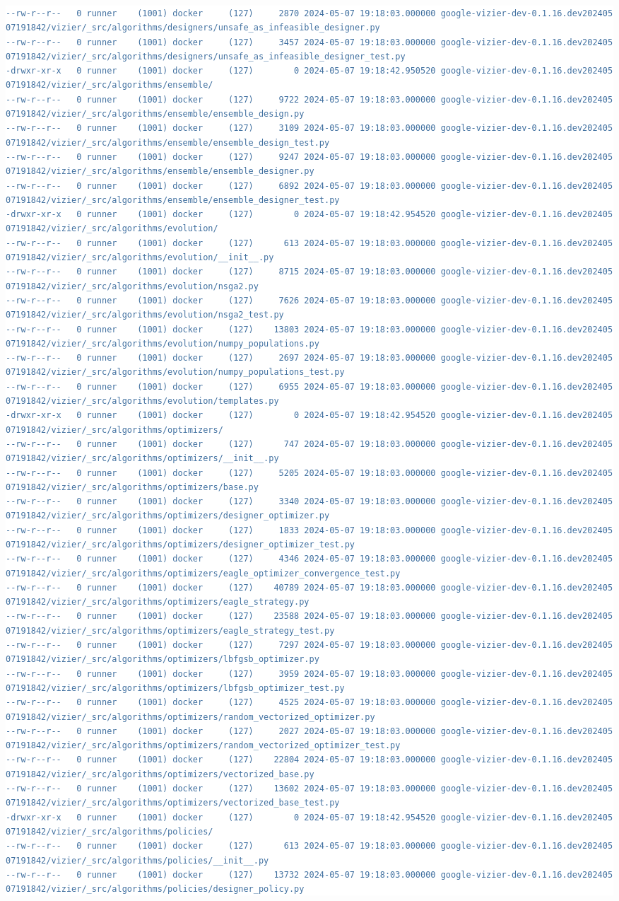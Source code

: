 ```diff
--rw-r--r--   0 runner    (1001) docker     (127)     2870 2024-05-07 19:18:03.000000 google-vizier-dev-0.1.16.dev20240507191842/vizier/_src/algorithms/designers/unsafe_as_infeasible_designer.py
--rw-r--r--   0 runner    (1001) docker     (127)     3457 2024-05-07 19:18:03.000000 google-vizier-dev-0.1.16.dev20240507191842/vizier/_src/algorithms/designers/unsafe_as_infeasible_designer_test.py
-drwxr-xr-x   0 runner    (1001) docker     (127)        0 2024-05-07 19:18:42.950520 google-vizier-dev-0.1.16.dev20240507191842/vizier/_src/algorithms/ensemble/
--rw-r--r--   0 runner    (1001) docker     (127)     9722 2024-05-07 19:18:03.000000 google-vizier-dev-0.1.16.dev20240507191842/vizier/_src/algorithms/ensemble/ensemble_design.py
--rw-r--r--   0 runner    (1001) docker     (127)     3109 2024-05-07 19:18:03.000000 google-vizier-dev-0.1.16.dev20240507191842/vizier/_src/algorithms/ensemble/ensemble_design_test.py
--rw-r--r--   0 runner    (1001) docker     (127)     9247 2024-05-07 19:18:03.000000 google-vizier-dev-0.1.16.dev20240507191842/vizier/_src/algorithms/ensemble/ensemble_designer.py
--rw-r--r--   0 runner    (1001) docker     (127)     6892 2024-05-07 19:18:03.000000 google-vizier-dev-0.1.16.dev20240507191842/vizier/_src/algorithms/ensemble/ensemble_designer_test.py
-drwxr-xr-x   0 runner    (1001) docker     (127)        0 2024-05-07 19:18:42.954520 google-vizier-dev-0.1.16.dev20240507191842/vizier/_src/algorithms/evolution/
--rw-r--r--   0 runner    (1001) docker     (127)      613 2024-05-07 19:18:03.000000 google-vizier-dev-0.1.16.dev20240507191842/vizier/_src/algorithms/evolution/__init__.py
--rw-r--r--   0 runner    (1001) docker     (127)     8715 2024-05-07 19:18:03.000000 google-vizier-dev-0.1.16.dev20240507191842/vizier/_src/algorithms/evolution/nsga2.py
--rw-r--r--   0 runner    (1001) docker     (127)     7626 2024-05-07 19:18:03.000000 google-vizier-dev-0.1.16.dev20240507191842/vizier/_src/algorithms/evolution/nsga2_test.py
--rw-r--r--   0 runner    (1001) docker     (127)    13803 2024-05-07 19:18:03.000000 google-vizier-dev-0.1.16.dev20240507191842/vizier/_src/algorithms/evolution/numpy_populations.py
--rw-r--r--   0 runner    (1001) docker     (127)     2697 2024-05-07 19:18:03.000000 google-vizier-dev-0.1.16.dev20240507191842/vizier/_src/algorithms/evolution/numpy_populations_test.py
--rw-r--r--   0 runner    (1001) docker     (127)     6955 2024-05-07 19:18:03.000000 google-vizier-dev-0.1.16.dev20240507191842/vizier/_src/algorithms/evolution/templates.py
-drwxr-xr-x   0 runner    (1001) docker     (127)        0 2024-05-07 19:18:42.954520 google-vizier-dev-0.1.16.dev20240507191842/vizier/_src/algorithms/optimizers/
--rw-r--r--   0 runner    (1001) docker     (127)      747 2024-05-07 19:18:03.000000 google-vizier-dev-0.1.16.dev20240507191842/vizier/_src/algorithms/optimizers/__init__.py
--rw-r--r--   0 runner    (1001) docker     (127)     5205 2024-05-07 19:18:03.000000 google-vizier-dev-0.1.16.dev20240507191842/vizier/_src/algorithms/optimizers/base.py
--rw-r--r--   0 runner    (1001) docker     (127)     3340 2024-05-07 19:18:03.000000 google-vizier-dev-0.1.16.dev20240507191842/vizier/_src/algorithms/optimizers/designer_optimizer.py
--rw-r--r--   0 runner    (1001) docker     (127)     1833 2024-05-07 19:18:03.000000 google-vizier-dev-0.1.16.dev20240507191842/vizier/_src/algorithms/optimizers/designer_optimizer_test.py
--rw-r--r--   0 runner    (1001) docker     (127)     4346 2024-05-07 19:18:03.000000 google-vizier-dev-0.1.16.dev20240507191842/vizier/_src/algorithms/optimizers/eagle_optimizer_convergence_test.py
--rw-r--r--   0 runner    (1001) docker     (127)    40789 2024-05-07 19:18:03.000000 google-vizier-dev-0.1.16.dev20240507191842/vizier/_src/algorithms/optimizers/eagle_strategy.py
--rw-r--r--   0 runner    (1001) docker     (127)    23588 2024-05-07 19:18:03.000000 google-vizier-dev-0.1.16.dev20240507191842/vizier/_src/algorithms/optimizers/eagle_strategy_test.py
--rw-r--r--   0 runner    (1001) docker     (127)     7297 2024-05-07 19:18:03.000000 google-vizier-dev-0.1.16.dev20240507191842/vizier/_src/algorithms/optimizers/lbfgsb_optimizer.py
--rw-r--r--   0 runner    (1001) docker     (127)     3959 2024-05-07 19:18:03.000000 google-vizier-dev-0.1.16.dev20240507191842/vizier/_src/algorithms/optimizers/lbfgsb_optimizer_test.py
--rw-r--r--   0 runner    (1001) docker     (127)     4525 2024-05-07 19:18:03.000000 google-vizier-dev-0.1.16.dev20240507191842/vizier/_src/algorithms/optimizers/random_vectorized_optimizer.py
--rw-r--r--   0 runner    (1001) docker     (127)     2027 2024-05-07 19:18:03.000000 google-vizier-dev-0.1.16.dev20240507191842/vizier/_src/algorithms/optimizers/random_vectorized_optimizer_test.py
--rw-r--r--   0 runner    (1001) docker     (127)    22804 2024-05-07 19:18:03.000000 google-vizier-dev-0.1.16.dev20240507191842/vizier/_src/algorithms/optimizers/vectorized_base.py
--rw-r--r--   0 runner    (1001) docker     (127)    13602 2024-05-07 19:18:03.000000 google-vizier-dev-0.1.16.dev20240507191842/vizier/_src/algorithms/optimizers/vectorized_base_test.py
-drwxr-xr-x   0 runner    (1001) docker     (127)        0 2024-05-07 19:18:42.954520 google-vizier-dev-0.1.16.dev20240507191842/vizier/_src/algorithms/policies/
--rw-r--r--   0 runner    (1001) docker     (127)      613 2024-05-07 19:18:03.000000 google-vizier-dev-0.1.16.dev20240507191842/vizier/_src/algorithms/policies/__init__.py
--rw-r--r--   0 runner    (1001) docker     (127)    13732 2024-05-07 19:18:03.000000 google-vizier-dev-0.1.16.dev20240507191842/vizier/_src/algorithms/policies/designer_policy.py
```
